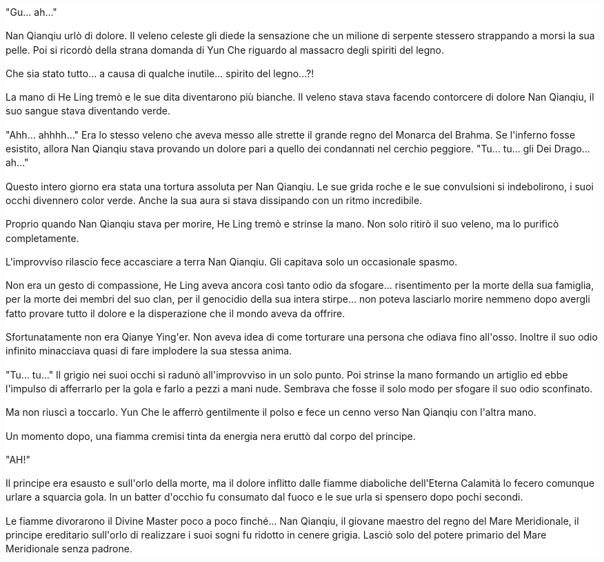 
"Gu... ah..."


Nan Qianqiu urlò di dolore. Il veleno celeste gli diede la sensazione che un milione di serpente stessero strappando a morsi la sua pelle. Poi si ricordò della strana domanda di Yun Che riguardo al massacro degli spiriti del legno.


Che sia stato tutto... a causa di qualche inutile... spirito del legno...?!


La mano di He Ling tremò e le sue dita diventarono più bianche. Il veleno stava stava facendo contorcere di dolore Nan Qianqiu, il suo sangue stava diventando verde.


"Ahh... ahhhh..." Era lo stesso veleno che aveva messo alle strette il grande regno del Monarca del Brahma. Se l'inferno fosse esistito, allora Nan Qianqiu stava provando un dolore pari a quello dei condannati nel cerchio peggiore. "Tu... tu... gli Dei Drago... ah..."


Questo intero giorno era stata una tortura assoluta per Nan Qianqiu. Le sue grida roche e le sue convulsioni si indebolirono, i suoi occhi divennero color verde. Anche la sua aura si stava dissipando con un ritmo incredibile.


Proprio quando Nan Qianqiu stava per morire, He Ling tremò e strinse la mano. Non solo ritirò il suo veleno, ma lo purificò completamente.


L'improvviso rilascio fece accasciare a terra Nan Qianqiu. Gli capitava solo un occasionale spasmo.


Non era un gesto di compassione, He Ling aveva ancora così tanto odio da sfogare... risentimento per la morte della sua famiglia, per la morte dei membri del suo clan, per il genocidio della sua intera stirpe... non poteva lasciarlo morire nemmeno dopo avergli fatto provare tutto il dolore e la disperazione che il mondo aveva da offrire.


Sfortunatamente non era Qianye Ying'er. Non aveva idea di come torturare una persona che odiava fino all'osso. Inoltre il suo odio infinito minacciava quasi di fare implodere la sua stessa anima.


"Tu... tu..." Il grigio nei suoi occhi si radunò all'improvviso in un solo punto. Poi strinse la mano formando un artiglio ed ebbe l'impulso di afferrarlo per la gola e farlo a pezzi a mani nude. Sembrava che fosse il solo modo per sfogare il suo odio sconfinato.


Ma non riuscì a toccarlo. Yun Che le afferrò gentilmente il polso e fece un cenno verso Nan Qianqiu con l'altra mano.


Un momento dopo, una fiamma cremisi tinta da energia nera eruttò dal corpo del principe.


"AH!"


Il principe era esausto e sull'orlo della morte, ma il dolore inflitto dalle fiamme diaboliche dell'Eterna Calamità lo fecero comunque urlare a squarcia gola. In un batter d'occhio fu consumato dal fuoco e le sue urla si spensero dopo pochi secondi.


Le fiamme divorarono il Divine Master poco a poco finché... Nan Qianqiu, il giovane maestro del regno del Mare Meridionale, il principe ereditario sull'orlo di realizzare i suoi sogni fu ridotto in cenere grigia. Lasciò solo del potere primario del Mare Meridionale senza padrone.
